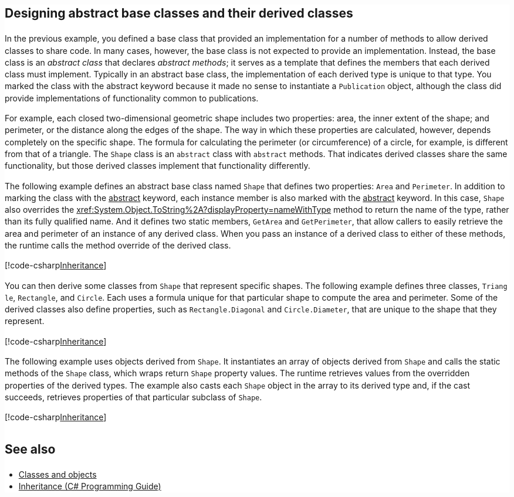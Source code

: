 ## Designing abstract base classes and their derived classes
<a name="abstract"></a>

In the previous example, you defined a base class that provided an implementation for a number of methods to allow derived classes to share code. In many cases, however, the base class is not expected to provide an implementation. Instead, the base class is an *abstract class* that declares *abstract methods*; it serves as a template that defines the members that each derived class must implement. Typically in an abstract base class, the implementation of each derived type is unique to that type. You marked the class with the abstract keyword because it made no sense to instantiate a `Publication` object, although the class did provide implementations of functionality common to publications.

For example, each closed two-dimensional geometric shape includes two properties: area, the inner extent of the shape; and perimeter, or the distance along the edges of the shape. The way in which these properties are calculated, however, depends completely on the specific shape. The formula for calculating the perimeter (or circumference) of a circle, for example, is different from that of a triangle. The `Shape` class is an `abstract` class with `abstract` methods. That indicates derived classes share the same functionality, but those derived classes implement that functionality differently.

The following example defines an abstract base class named `Shape` that defines two properties: `Area` and `Perimeter`. In addition to marking the class with the [abstract](../language-reference/keywords/abstract.md) keyword, each instance member is also marked with the [abstract](../language-reference/keywords/abstract.md) keyword. In this case, `Shape` also overrides the <xref:System.Object.ToString%2A?displayProperty=nameWithType> method to return the name of the type, rather than its fully qualified name. And it defines two static members, `GetArea` and `GetPerimeter`, that allow callers to easily retrieve the area and perimeter of an instance of any derived class. When you pass an instance of a derived class to either of these methods, the runtime calls the method override of the derived class.

[!code-csharp[Inheritance](../../../samples/snippets/csharp/tutorials/inheritance/shape.cs#1)]

You can then derive some classes from `Shape` that represent specific shapes. The following example defines three classes, `Triangle`, `Rectangle`, and `Circle`. Each uses a formula unique for that particular shape to compute the area and perimeter. Some of the derived classes also define properties, such as `Rectangle.Diagonal` and `Circle.Diameter`, that are unique to the shape that they represent.

[!code-csharp[Inheritance](../../../samples/snippets/csharp/tutorials/inheritance/shape.cs#2)]

The following example uses objects derived from `Shape`. It instantiates an array of objects derived from `Shape` and calls the static methods of the `Shape` class, which wraps return `Shape` property values. The runtime retrieves values from the overridden properties of the derived types. The example also casts each `Shape` object in the array to its derived type and, if the cast succeeds, retrieves properties of that particular subclass of `Shape`. 

[!code-csharp[Inheritance](../../../samples/snippets/csharp/tutorials/inheritance/shape.cs#3)]

## See also

- [Classes and objects](../tour-of-csharp/classes-and-objects.md)
- [Inheritance (C# Programming Guide)](../programming-guide/classes-and-structs/inheritance.md)

